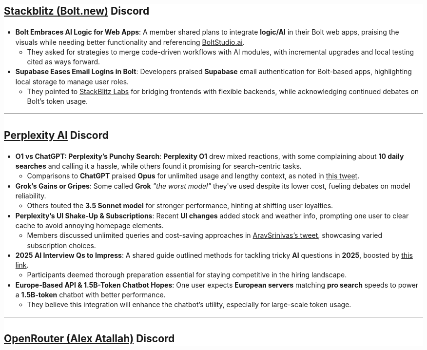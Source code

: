 

## [Stackblitz (Bolt.new)](https://discord.com/channels/364486390102097930) Discord

- **Bolt Embraces AI Logic for Web Apps**: A member shared plans to integrate **logic/AI** in their Bolt web apps, praising the visuals while needing better functionality and referencing [BoltStudio.ai](https://boltstudio.ai/).
   - They asked for strategies to merge code-driven workflows with AI modules, with incremental upgrades and local testing cited as ways forward.
- **Supabase Eases Email Logins in Bolt**: Developers praised **Supabase** email authentication for Bolt-based apps, highlighting local storage to manage user roles.
   - They pointed to [StackBlitz Labs](https://github.com/stackblitz-labs) for bridging frontends with flexible backends, while acknowledging continued debates on Bolt’s token usage.



---



## [Perplexity AI](https://discord.com/channels/1047197230748151888) Discord

- **O1 vs ChatGPT: Perplexity’s Punchy Search**: **Perplexity O1** drew mixed reactions, with some complaining about **10 daily searches** and calling it a hassle, while others found it promising for search-centric tasks.
   - Comparisons to **ChatGPT** praised **Opus** for unlimited usage and lengthy context, as noted in [this tweet](https://x.com/pplxsupply/status/1875019712268263658).
- **Grok’s Gains or Gripes**: Some called **Grok** *"the worst model"* they've used despite its lower cost, fueling debates on model reliability.
   - Others touted the **3.5 Sonnet model** for stronger performance, hinting at shifting user loyalties.
- **Perplexity’s UI Shake-Up & Subscriptions**: Recent **UI changes** added stock and weather info, prompting one user to clear cache to avoid annoying homepage elements.
   - Members discussed unlimited queries and cost-saving approaches in [AravSrinivas’s tweet](https://x.com/aravsrinivas/status/1874943854849425780), showcasing varied subscription choices.
- **2025 AI Interview Qs to Impress**: A shared guide outlined methods for tackling tricky **AI** questions in **2025**, boosted by [this link](https://www.perplexity.ai/search/the-job-interview-question-of-geScATofQC.NYw5MqWsyiA).
   - Participants deemed thorough preparation essential for staying competitive in the hiring landscape.
- **Europe-Based API & 1.5B-Token Chatbot Hopes**: One user expects **European servers** matching **pro search** speeds to power a **1.5B-token** chatbot with better performance.
   - They believe this integration will enhance the chatbot’s utility, especially for large-scale token usage.



---



## [OpenRouter (Alex Atallah)](https://discord.com/channels/1091220969173028894) Discord
